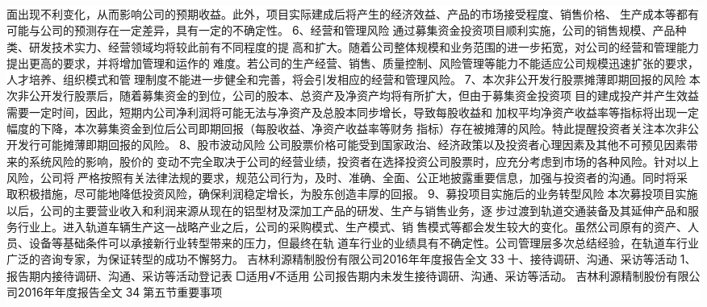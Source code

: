 面出现不利变化，从而影响公司的预期收益。此外，项目实际建成后将产生的经济效益、产品的市场接受程度、销售价格、
生产成本等都有可能与公司的预测存在一定差异，具有一定的不确定性。
6、经营和管理风险
通过募集资金投资项目顺利实施，公司的销售规模、产品种类、研发技术实力、经营领域均将较此前有不同程度的提
高和扩大。随着公司整体规模和业务范围的进一步拓宽，对公司的经营和管理能力提出更高的要求，并将增加管理和运作的
难度。若公司的生产经营、销售、质量控制、风险管理等能力不能适应公司规模迅速扩张的要求，人才培养、组织模式和管
理制度不能进一步健全和完善，将会引发相应的经营和管理风险。
7、本次非公开发行股票摊薄即期回报的风险
本次非公开发行股票后，随着募集资金的到位，公司的股本、总资产及净资产均将有所扩大，但由于募集资金投资项
目的建成投产并产生效益需要一定时间，因此，短期内公司净利润将可能无法与净资产及总股本同步增长，导致每股收益和
加权平均净资产收益率等指标将出现一定幅度的下降，本次募集资金到位后公司即期回报（每股收益、净资产收益率等财务
指标）存在被摊薄的风险。特此提醒投资者关注本次非公开发行可能摊薄即期回报的风险。
8、股市波动风险
公司股票价格可能受到国家政治、经济政策以及投资者心理因素及其他不可预见因素带来的系统风险的影响，股价的
变动不完全取决于公司的经营业绩，投资者在选择投资公司股票时，应充分考虑到市场的各种风险。针对以上风险，公司将
严格按照有关法律法规的要求，规范公司行为，及时、准确、全面、公正地披露重要信息，加强与投资者的沟通。同时将采
取积极措施，尽可能地降低投资风险，确保利润稳定增长，为股东创造丰厚的回报。
9、募投项目实施后的业务转型风险
本次募投项目实施以后，公司的主要营业收入和利润来源从现在的铝型材及深加工产品的研发、生产与销售业务，逐
步过渡到轨道交通装备及其延伸产品和服务行业上。进入轨道车辆生产这一战略产业之后，公司的采购模式、生产模式、销
售模式等都会发生较大的变化。虽然公司原有的资产、人员、设备等基础条件可以承接新行业转型带来的压力，但最终在轨
道车行业的业绩具有不确定性。公司管理层多次总结经验，在轨道车行业广泛的咨询专家，为保证转型的成功不懈努力。
吉林利源精制股份有限公司2016年年度报告全文
33
十、接待调研、沟通、采访等活动
1、报告期内接待调研、沟通、采访等活动登记表
□适用√不适用
公司报告期内未发生接待调研、沟通、采访等活动。
吉林利源精制股份有限公司2016年年度报告全文
34
第五节重要事项